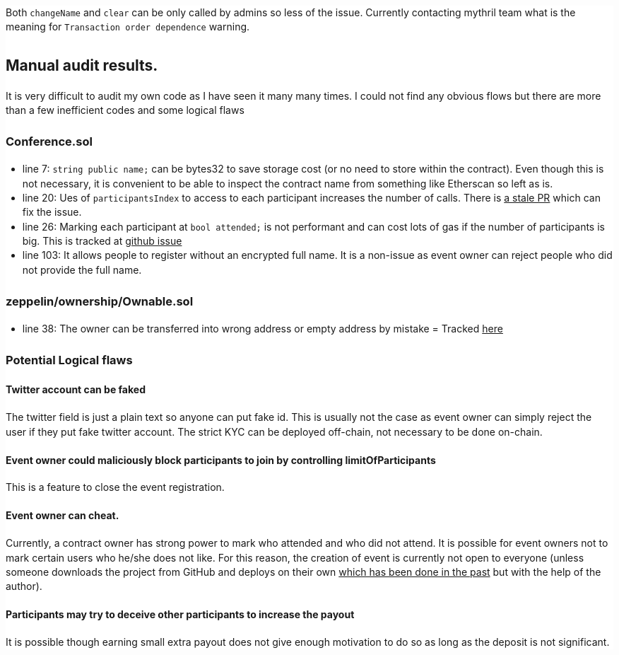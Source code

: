 Both `changeName` and `clear` can be only called by admins so less of the issue. Currently contacting mythril team what is the meaning for `Transaction order dependence` warning.

## Manual audit results.

It is very difficult to audit my own code as I have seen it many many times. I could not find any obvious flows but there are more than a few inefficient codes and some logical flaws

### Conference.sol

- line 7: `string public name;` can be bytes32 to save storage cost (or no need to store within the contract). Even though this is not necessary, it is convenient to be able to inspect the contract name from something like Etherscan so left as is.
- line 20: Ues of `participantsIndex` to access to each participant increases the number of calls. There is [a stale PR](https://github.com/makoto/blockparty/pull/95) which can fix the issue.
- line 26: Marking each participant at `bool attended;` is not performant and can cost lots of gas if the number of participants is big. This is tracked at [github issue](https://github.com/makoto/blockparty/issues/160)
- line 103: It allows people to register without an encrypted full name. It is a non-issue as event owner can reject people who did not provide the full name.

### zeppelin/ownership/Ownable.sol

- line 38: The owner can be transferred into wrong address or empty address by mistake = Tracked [here](https://github.com/makoto/blockparty/issues/162)


### Potential Logical flaws

#### Twitter account can be faked

The twitter field is just a plain text so anyone can put fake id. This is usually not the case as event owner can simply reject the user if they put fake twitter account. The strict KYC can be deployed off-chain, not necessary to be done on-chain.

#### Event owner could maliciously block participants to join by controlling limitOfParticipants

This is a feature to close the event registration.

#### Event owner can cheat.

Currently, a contract owner has strong power to mark who attended and who did not attend. It is possible for event owners not to mark certain users who he/she does not like. For this reason, the creation of event is currently not open to everyone (unless someone downloads the project from GitHub and deploys on their own [which has been done in the past](https://blockparty.polynom.com/) but with the help of the author). 

#### Participants may try to deceive other participants to increase the payout

It is possible though earning small extra payout does not give enough motivation to do so as long as the deposit is not significant.